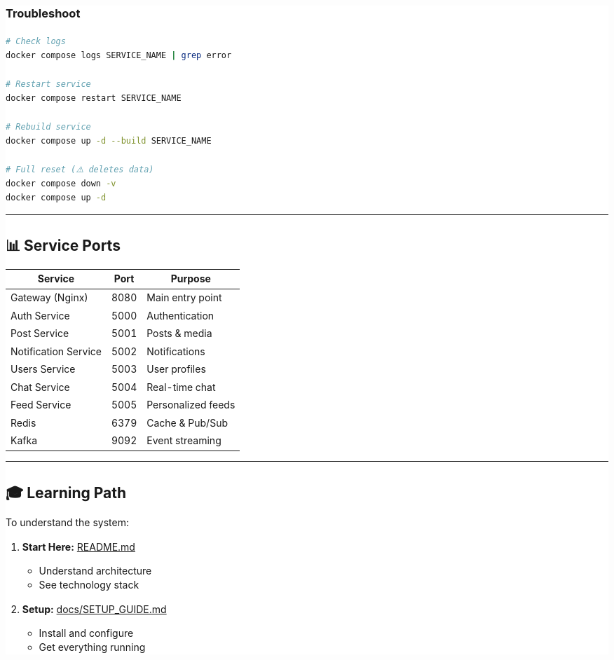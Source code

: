 ### Troubleshoot

```bash
# Check logs
docker compose logs SERVICE_NAME | grep error

# Restart service
docker compose restart SERVICE_NAME

# Rebuild service
docker compose up -d --build SERVICE_NAME

# Full reset (⚠️ deletes data)
docker compose down -v
docker compose up -d
```

---

## 📊 Service Ports

| Service | Port | Purpose |
|---------|------|---------|
| Gateway (Nginx) | 8080 | Main entry point |
| Auth Service | 5000 | Authentication |
| Post Service | 5001 | Posts & media |
| Notification Service | 5002 | Notifications |
| Users Service | 5003 | User profiles |
| Chat Service | 5004 | Real-time chat |
| Feed Service | 5005 | Personalized feeds |
| Redis | 6379 | Cache & Pub/Sub |
| Kafka | 9092 | Event streaming |

---

## 🎓 Learning Path

To understand the system:

1. **Start Here:** [README.md](./README.md)
   - Understand architecture
   - See technology stack

2. **Setup:** [docs/SETUP_GUIDE.md](./docs/SETUP_GUIDE.md)
   - Install and configure
   - Get everything running
